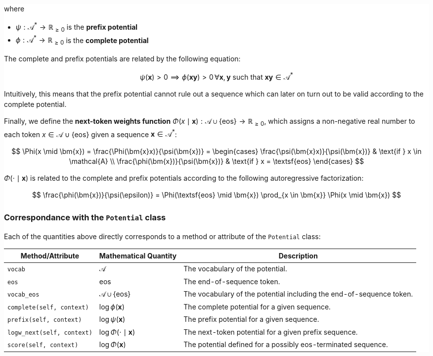 where

* $\psi : \mathcal{A}^* \rightarrow \mathbb{R}_{\geq 0}$ is the **prefix potential**
* $\phi : \mathcal{A}^* \rightarrow \mathbb{R}_{\geq 0}$ is the **complete potential**

The complete and prefix potentials are related by the following equation:

$$
\psi(\bm{x}) > 0 \implies \phi(\bm{x}\bm{y}) > 0 \, \forall \bm{x},\bm{y} \text{ such that } \bm{x}\bm{y} \in \mathcal{A}^*
$$

Intuitively, this means that the prefix potential cannot rule out a sequence which can later on turn out to be valid according to the complete potential.

Finally, we define the **next-token weights function** $\Phi(x \mid \bm{x}) : \mathcal{A} \cup \{\textsf{eos}\} \rightarrow \mathbb{R}_{\geq 0}$, which assigns a non-negative real number to each token $x \in \mathcal{A} \cup \{\textsf{eos}\}$ given a sequence $\bm{x} \in \mathcal{A}^*$:

$$
\Phi(x \mid \bm{x}) = \frac{\Phi(\bm{x}x)}{\psi(\bm{x})} = \begin{cases}
    \frac{\psi(\bm{x}x)}{\psi(\bm{x})} & \text{if } x \in \mathcal{A} \\
    \frac{\phi(\bm{x})}{\psi(\bm{x})} & \text{if } x = \textsf{eos}
\end{cases}
$$

$\Phi(\cdot \mid \bm{x})$ is related to the complete and prefix potentials according to the following autoregressive factorization:

$$
\frac{\phi(\bm{x})}{\psi(\epsilon)} = \Phi(\textsf{eos} \mid \bm{x}) \prod_{x \in \bm{x}} \Phi(x \mid \bm{x})
$$

### Correspondance with the `Potential` class

Each of the quantities above directly corresponds to a method or attribute of the `Potential` class:

| Method/Attribute | Mathematical Quantity | Description |
|-----------------|----------------------|-------------|
| `vocab` | $\mathcal{A}$ | The vocabulary of the potential. |
| `eos` | $\textsf{eos}$ | The end-of-sequence token. |
| `vocab_eos` | $\mathcal{A} \cup \{\textsf{eos}\}$ | The vocabulary of the potential including the end-of-sequence token. |
| `complete(self, context)` | $\log \phi(\bm{x})$ | The complete potential for a given sequence. |
| `prefix(self, context)` | $\log \psi(\bm{x})$ | The prefix potential for a given sequence. |
| `logw_next(self, context)` | $\log \Phi(\cdot \mid \bm{x})$ | The next-token potential for a given prefix sequence. |
| `score(self, context)` | $\log \Phi(\bm{x})$ | The potential defined for a possibly eos-terminated sequence. |
